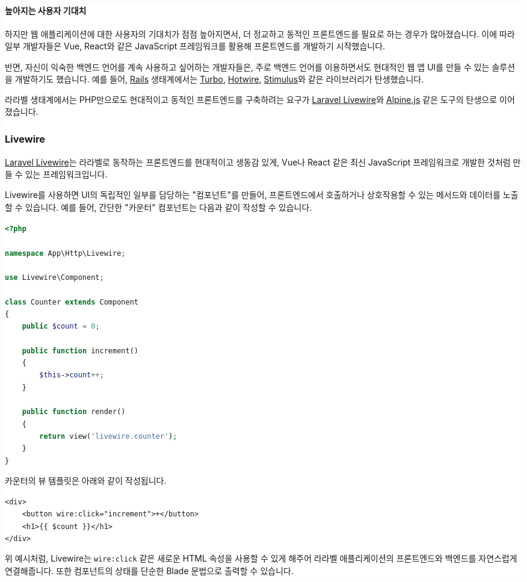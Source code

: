 <a name="growing-expectations"></a>
#### 높아지는 사용자 기대치

하지만 웹 애플리케이션에 대한 사용자의 기대치가 점점 높아지면서, 더 정교하고 동적인 프론트엔드를 필요로 하는 경우가 많아졌습니다. 이에 따라 일부 개발자들은 Vue, React와 같은 JavaScript 프레임워크를 활용해 프론트엔드를 개발하기 시작했습니다.

반면, 자신이 익숙한 백엔드 언어를 계속 사용하고 싶어하는 개발자들은, 주로 백엔드 언어를 이용하면서도 현대적인 웹 앱 UI를 만들 수 있는 솔루션을 개발하기도 했습니다. 예를 들어, [Rails](https://rubyonrails.org/) 생태계에서는 [Turbo](https://turbo.hotwired.dev/), [Hotwire](https://hotwired.dev/), [Stimulus](https://stimulus.hotwired.dev/)와 같은 라이브러리가 탄생했습니다.

라라벨 생태계에서는 PHP만으로도 현대적이고 동적인 프론트엔드를 구축하려는 요구가 [Laravel Livewire](https://livewire.laravel.com)와 [Alpine.js](https://alpinejs.dev/) 같은 도구의 탄생으로 이어졌습니다.

<a name="livewire"></a>
### Livewire

[Laravel Livewire](https://livewire.laravel.com)는 라라벨로 동작하는 프론트엔드를 현대적이고 생동감 있게, Vue나 React 같은 최신 JavaScript 프레임워크로 개발한 것처럼 만들 수 있는 프레임워크입니다.

Livewire를 사용하면 UI의 독립적인 일부를 담당하는 "컴포넌트"를 만들어, 프론트엔드에서 호출하거나 상호작용할 수 있는 메서드와 데이터를 노출할 수 있습니다. 예를 들어, 간단한 "카운터" 컴포넌트는 다음과 같이 작성할 수 있습니다.

```php
<?php

namespace App\Http\Livewire;

use Livewire\Component;

class Counter extends Component
{
    public $count = 0;

    public function increment()
    {
        $this->count++;
    }

    public function render()
    {
        return view('livewire.counter');
    }
}
```

카운터의 뷰 템플릿은 아래와 같이 작성됩니다.

```blade
<div>
    <button wire:click="increment">+</button>
    <h1>{{ $count }}</h1>
</div>
```

위 예시처럼, Livewire는 `wire:click` 같은 새로운 HTML 속성을 사용할 수 있게 해주어 라라벨 애플리케이션의 프론트엔드와 백엔드를 자연스럽게 연결해줍니다. 또한 컴포넌트의 상태를 단순한 Blade 문법으로 출력할 수 있습니다.

